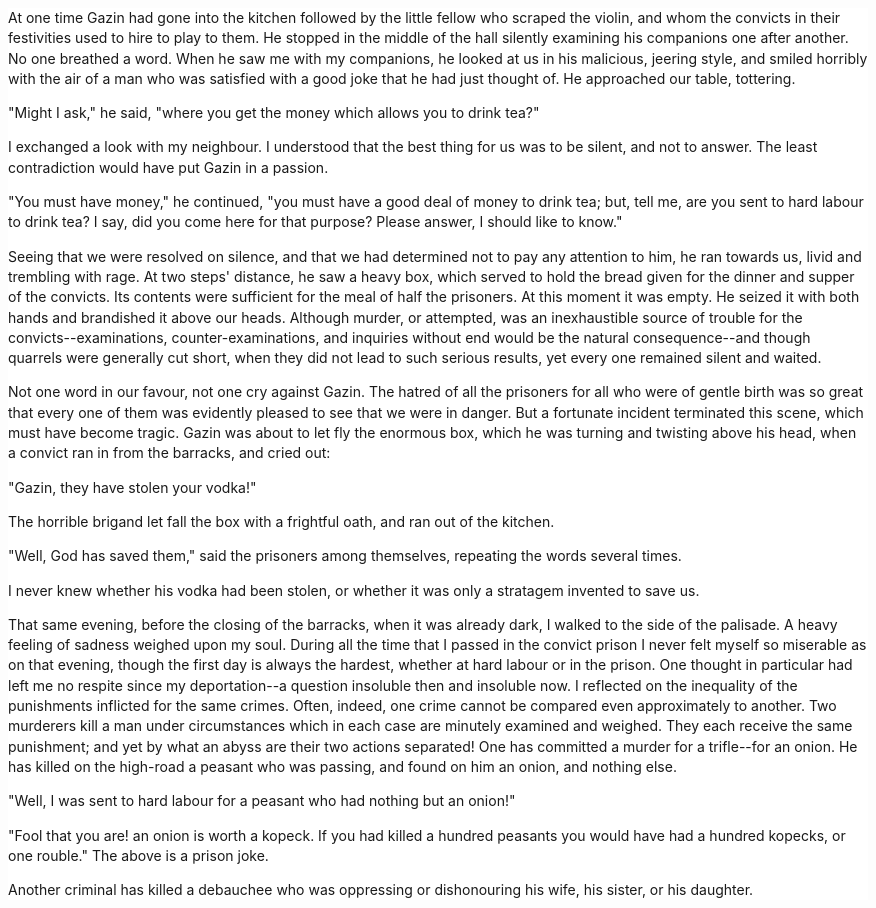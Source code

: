 At one time Gazin had gone into the kitchen followed by the little fellow who scraped the violin, and whom the convicts in their festivities used to hire to play to them. He stopped in the middle of the hall silently examining his companions one after another. No one breathed a word. When he saw me with my companions, he looked at us in his malicious, jeering style, and smiled horribly with the air of a man who was satisfied with a good joke that he had just thought of. He approached our table, tottering.

"Might I ask," he said, "where you get the money which allows you to drink tea?"

I exchanged a look with my neighbour. I understood that the best thing for us was to be silent, and not to answer. The least contradiction would have put Gazin in a passion.

"You must have money," he continued, "you must have a good deal of money to drink tea; but, tell me, are you sent to hard labour to drink tea? I say, did you come here for that purpose? Please answer, I should like to know."

Seeing that we were resolved on silence, and that we had determined not to pay any attention to him, he ran towards us, livid and trembling with rage. At two steps' distance, he saw a heavy box, which served to hold the bread given for the dinner and supper of the convicts. Its contents were sufficient for the meal of half the prisoners. At this moment it was empty. He seized it with both hands and brandished it above our heads. Although murder, or attempted, was an inexhaustible source of trouble for the convicts--examinations, counter-examinations, and inquiries without end would be the natural consequence--and though quarrels were generally cut short, when they did not lead to such serious results, yet every one remained silent and waited.

Not one word in our favour, not one cry against Gazin. The hatred of all the prisoners for all who were of gentle birth was so great that every one of them was evidently pleased to see that we were in danger. But a fortunate incident terminated this scene, which must have become tragic. Gazin was about to let fly the enormous box, which he was turning and twisting above his head, when a convict ran in from the barracks, and cried out:

"Gazin, they have stolen your vodka!"

The horrible brigand let fall the box with a frightful oath, and ran out of the kitchen.

"Well, God has saved them," said the prisoners among themselves, repeating the words several times.

I never knew whether his vodka had been stolen, or whether it was only a stratagem invented to save us.

That same evening, before the closing of the barracks, when it was already dark, I walked to the side of the palisade. A heavy feeling of sadness weighed upon my soul. During all the time that I passed in the convict prison I never felt myself so miserable as on that evening, though the first day is always the hardest, whether at hard labour or in the prison. One thought in particular had left me no respite since my deportation--a question insoluble then and insoluble now. I reflected on the inequality of the punishments inflicted for the same crimes. Often, indeed, one crime cannot be compared even approximately to another. Two murderers kill a man under circumstances which in each case are minutely examined and weighed. They each receive the same punishment; and yet by what an abyss are their two actions separated! One has committed a murder for a trifle--for an onion. He has killed on the high-road a peasant who was passing, and found on him an onion, and nothing else.

"Well, I was sent to hard labour for a peasant who had nothing but an onion!"

"Fool that you are! an onion is worth a kopeck. If you had killed a hundred peasants you would have had a hundred kopecks, or one rouble." The above is a prison joke.

Another criminal has killed a debauchee who was oppressing or dishonouring his wife, his sister, or his daughter.

